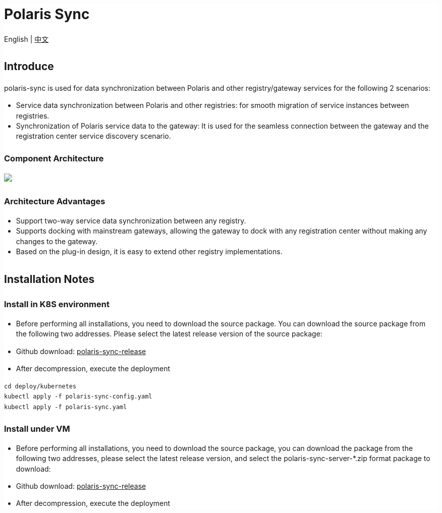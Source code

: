 # Polaris Sync

English | [中文](./README-zh.md)

## Introduce

polaris-sync is used for data synchronization between Polaris and other registry/gateway services for the following 2 scenarios:

- Service data synchronization between Polaris and other registries: for smooth migration of service instances between registries.
- Synchronization of Polaris service data to the gateway: It is used for the seamless connection between the gateway and the registration center service discovery scenario.

### Component Architecture

![](https://qcloudimg.tencent-cloud.cn/raw/b42f33820efb7bdde36a0e68c6359bfb.png)

### Architecture Advantages

- Support two-way service data synchronization between any registry.
- Supports docking with mainstream gateways, allowing the gateway to dock with any registration center without making any changes to the gateway.
- Based on the plug-in design, it is easy to extend other registry implementations.

## Installation Notes

### Install in K8S environment

- Before performing all installations, you need to download the source package. You can download the source package from the following two addresses. Please select the latest release version of the source package:

- Github download: [polaris-sync-release](https://github.com/polarismesh/polaris-sync/releases)

- After decompression, execute the deployment

````
cd deploy/kubernetes
kubectl apply -f polaris-sync-config.yaml
kubectl apply -f polaris-sync.yaml
````

### Install under VM

- Before performing all installations, you need to download the source package, you can download the package from the following two addresses, please select the latest release version, and select the polaris-sync-server-*.zip format package to download:

- Github download: [polaris-sync-release](https://github.com/polarismesh/polaris-sync/releases)

- After decompression, execute the deployment
